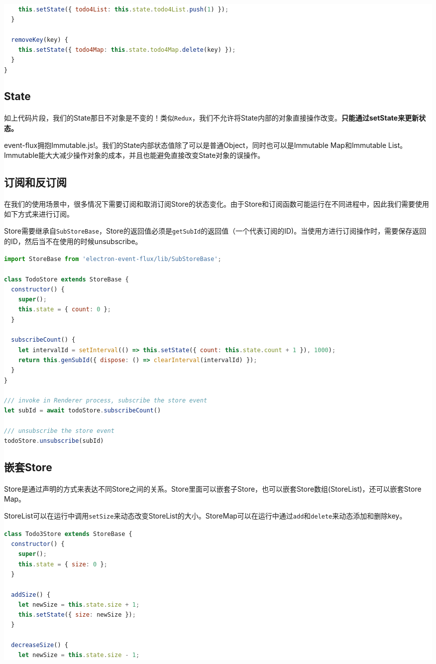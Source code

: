 ```js
    this.setState({ todo4List: this.state.todo4List.push(1) });
  }

  removeKey(key) {
    this.setState({ todo4Map: this.state.todo4Map.delete(key) });
  }
}
```

## State

如上代码片段，我们的State那日不对象是不变的！类似`Redux`，我们不允许将State内部的对象直接操作改变。**只能通过setState来更新状态。**

event-flux拥抱Immutable.js!。我们的State内部状态值除了可以是普通Object，同时也可以是Immutable Map和Immutable List。Immutable能大大减少操作对象的成本，并且也能避免直接改变State对象的误操作。

## 订阅和反订阅

在我们的使用场景中，很多情况下需要订阅和取消订阅Store的状态变化。由于Store和订阅函数可能运行在不同进程中，因此我们需要使用如下方式来进行订阅。

Store需要继承自`SubStoreBase`，Store的返回值必须是`getSubId`的返回值（一个代表订阅的ID)。当使用方进行订阅操作时，需要保存返回的ID，然后当不在使用的时候unsubscribe。

```js
import StoreBase from 'electron-event-flux/lib/SubStoreBase';

class TodoStore extends StoreBase {
  constructor() {
    super();
    this.state = { count: 0 };
  }

  subscribeCount() {
    let intervalId = setInterval(() => this.setState({ count: this.state.count + 1 }), 1000);
    return this.genSubId({ dispose: () => clearInterval(intervalId) });
  }
}

/// invoke in Renderer process, subscribe the store event
let subId = await todoStore.subscribeCount()

/// unsubscribe the store event
todoStore.unsubscribe(subId)
```

## 嵌套Store

Store是通过声明的方式来表达不同Store之间的关系。Store里面可以嵌套子Store，也可以嵌套Store数组(StoreList)，还可以嵌套Store Map。

StoreList可以在运行中调用`setSize`来动态改变StoreList的大小。StoreMap可以在运行中通过`add`和`delete`来动态添加和删除key。

```js
class Todo3Store extends StoreBase {
  constructor() {
    super();
    this.state = { size: 0 };
  }

  addSize() {
    let newSize = this.state.size + 1;
    this.setState({ size: newSize });
  }

  decreaseSize() {
    let newSize = this.state.size - 1;
```